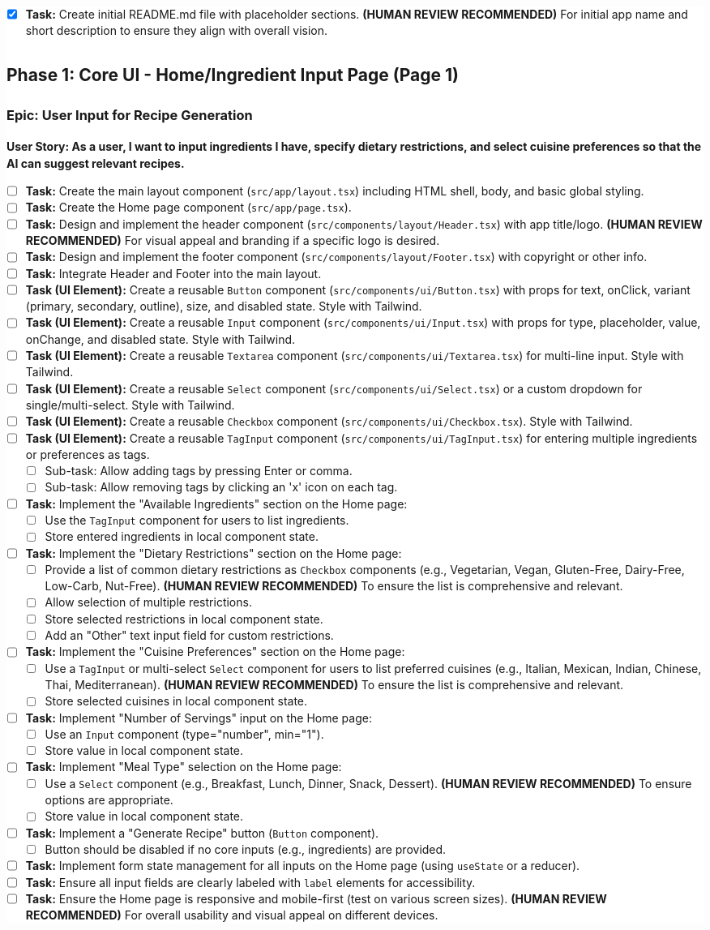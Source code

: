 * [x] **Task:** Create initial README.md file with placeholder sections. **(HUMAN REVIEW RECOMMENDED)** For initial app name and short description to ensure they align with overall vision.

## Phase 1: Core UI - Home/Ingredient Input Page (Page 1)

### Epic: User Input for Recipe Generation

**User Story: As a user, I want to input ingredients I have, specify dietary restrictions, and select cuisine preferences so that the AI can suggest relevant recipes.**

* [ ] **Task:** Create the main layout component (`src/app/layout.tsx`) including HTML shell, body, and basic global styling.
* [ ] **Task:** Create the Home page component (`src/app/page.tsx`).
* [ ] **Task:** Design and implement the header component (`src/components/layout/Header.tsx`) with app title/logo. **(HUMAN REVIEW RECOMMENDED)** For visual appeal and branding if a specific logo is desired.
* [ ] **Task:** Design and implement the footer component (`src/components/layout/Footer.tsx`) with copyright or other info.
* [ ] **Task:** Integrate Header and Footer into the main layout.
* [ ] **Task (UI Element):** Create a reusable `Button` component (`src/components/ui/Button.tsx`) with props for text, onClick, variant (primary, secondary, outline), size, and disabled state. Style with Tailwind.
* [ ] **Task (UI Element):** Create a reusable `Input` component (`src/components/ui/Input.tsx`) with props for type, placeholder, value, onChange, and disabled state. Style with Tailwind.
* [ ] **Task (UI Element):** Create a reusable `Textarea` component (`src/components/ui/Textarea.tsx`) for multi-line input. Style with Tailwind.
* [ ] **Task (UI Element):** Create a reusable `Select` component (`src/components/ui/Select.tsx`) or a custom dropdown for single/multi-select. Style with Tailwind.
* [ ] **Task (UI Element):** Create a reusable `Checkbox` component (`src/components/ui/Checkbox.tsx`). Style with Tailwind.
* [ ] **Task (UI Element):** Create a reusable `TagInput` component (`src/components/ui/TagInput.tsx`) for entering multiple ingredients or preferences as tags.
    * [ ] Sub-task: Allow adding tags by pressing Enter or comma.
    * [ ] Sub-task: Allow removing tags by clicking an 'x' icon on each tag.
* [ ] **Task:** Implement the "Available Ingredients" section on the Home page:
    * [ ] Use the `TagInput` component for users to list ingredients.
    * [ ] Store entered ingredients in local component state.
* [ ] **Task:** Implement the "Dietary Restrictions" section on the Home page:
    * [ ] Provide a list of common dietary restrictions as `Checkbox` components (e.g., Vegetarian, Vegan, Gluten-Free, Dairy-Free, Low-Carb, Nut-Free). **(HUMAN REVIEW RECOMMENDED)** To ensure the list is comprehensive and relevant.
    * [ ] Allow selection of multiple restrictions.
    * [ ] Store selected restrictions in local component state.
    * [ ] Add an "Other" text input field for custom restrictions.
* [ ] **Task:** Implement the "Cuisine Preferences" section on the Home page:
    * [ ] Use a `TagInput` or multi-select `Select` component for users to list preferred cuisines (e.g., Italian, Mexican, Indian, Chinese, Thai, Mediterranean). **(HUMAN REVIEW RECOMMENDED)** To ensure the list is comprehensive and relevant.
    * [ ] Store selected cuisines in local component state.
* [ ] **Task:** Implement "Number of Servings" input on the Home page:
    * [ ] Use an `Input` component (type="number", min="1").
    * [ ] Store value in local component state.
* [ ] **Task:** Implement "Meal Type" selection on the Home page:
    * [ ] Use a `Select` component (e.g., Breakfast, Lunch, Dinner, Snack, Dessert). **(HUMAN REVIEW RECOMMENDED)** To ensure options are appropriate.
    * [ ] Store value in local component state.
* [ ] **Task:** Implement a "Generate Recipe" button (`Button` component).
    * [ ] Button should be disabled if no core inputs (e.g., ingredients) are provided.
* [ ] **Task:** Implement form state management for all inputs on the Home page (using `useState` or a reducer).
* [ ] **Task:** Ensure all input fields are clearly labeled with `label` elements for accessibility.
* [ ] **Task:** Ensure the Home page is responsive and mobile-first (test on various screen sizes). **(HUMAN REVIEW RECOMMENDED)** For overall usability and visual appeal on different devices.
